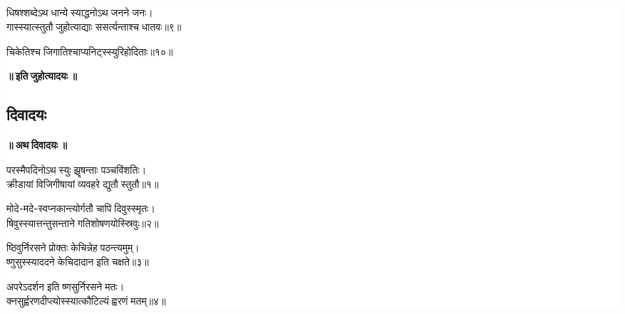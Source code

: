धिषश्शब्देऽथ धान्ये स्याद्धनोऽथ जनने जनः।  
गास्स्यात्स्तुतौ जुहोत्याद्याः ससर्त्यन्ताश्च धातवः॥९॥

चिकेतिश्च जिगातिश्चाप्यनिट्स्स्युरिहोदिताः॥१०॥

**॥ इति जुहोत्यादयः ॥**

## दिवादयः

**॥ अथ दिवादयः ॥**

परस्मैपदिनोऽथ स्युः झॄषन्ताः पञ्चविंशतिः।  
क्रीडायां विजिगीषायां व्यवहरे द्युतौ स्तुतौ॥१॥

मोदे-मदे-स्वप्नकान्त्योर्गतौ चापि दिवुस्स्मृतः।  
षिवुस्स्यात्तन्तुसन्ताने गतिशोषणयोस्स्रिवुः॥२॥

ष्ठिवुर्निरसने प्रोक्तः केचिन्नेह पठन्त्यमुम्।  
ष्णुसुस्स्याददने केचिदादान इति चक्षते॥३॥

अपरेऽदर्शन इति ष्णसुर्निरसने मतः।  
क्नसुर्ह्वरणदीप्त्योस्स्यात्कौटिल्यं ह्वरणं मतम्॥४॥

